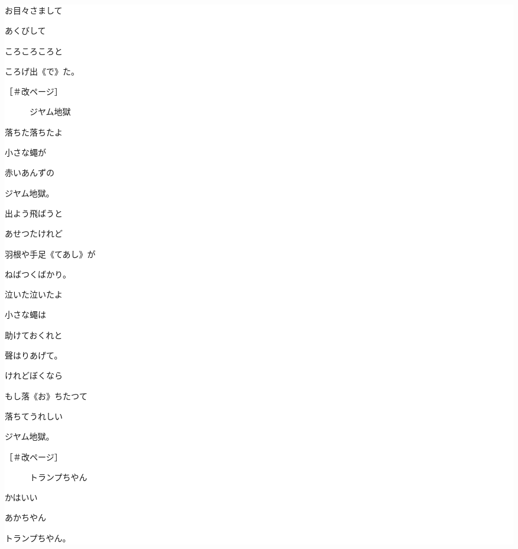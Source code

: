 

お目々さまして

あくびして

ころころころと

ころげ出《で》た。

［＃改ページ］



　　　ジヤム地獄



落ちた落ちたよ

小さな蠅が

赤いあんずの

ジヤム地獄。



出よう飛ばうと

あせつたけれど

羽根や手足《てあし》が

ねばつくばかり。



泣いた泣いたよ

小さな蠅は

助けておくれと

聲はりあげて。



けれどぼくなら

もし落《お》ちたつて

落ちてうれしい

ジヤム地獄。

［＃改ページ］



　　　トランプちやん



かはいい

あかちやん

トランプちやん。
